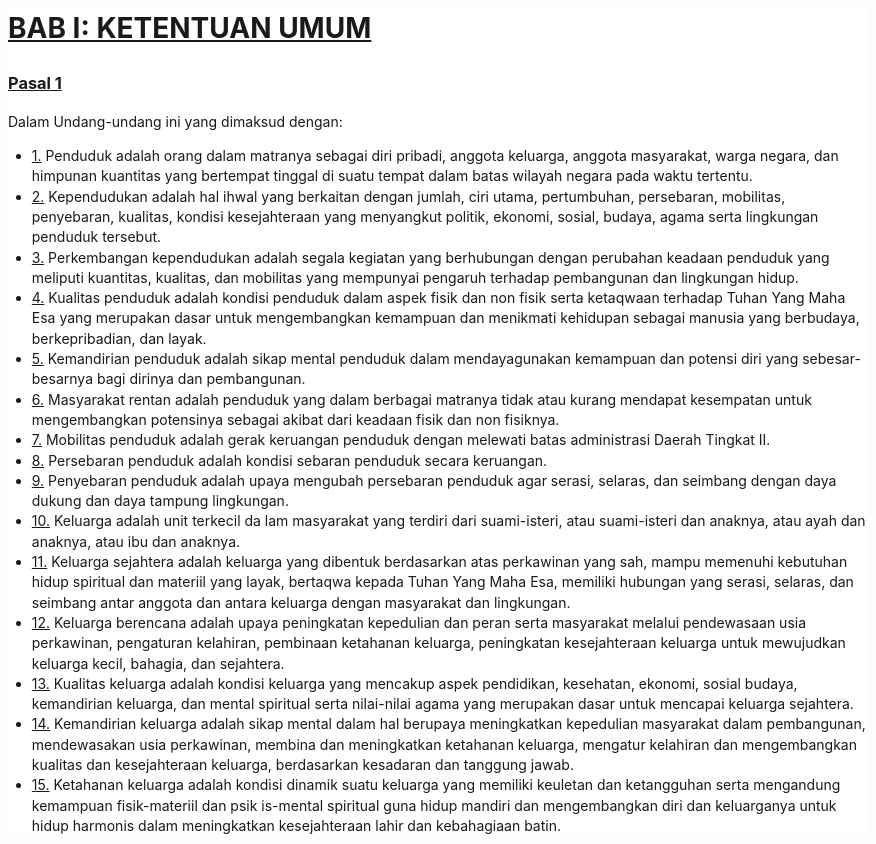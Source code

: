 # [BAB I: KETENTUAN UMUM](http://example.org/legal/peraturan/uu/1992/10/bab/0001)

### [Pasal 1](http://example.org/legal/peraturan/uu/1992/10/pasal/0001)
Dalam Undang-undang ini yang dimaksud dengan:
* [1.](http://example.org/legal/peraturan/uu/1992/10/pasal/0001/versi/19920416/huruf/0001) Penduduk adalah orang dalam matranya sebagai diri pribadi, anggota keluarga, anggota masyarakat, warga negara, dan himpunan kuantitas yang bertempat tinggal di suatu tempat dalam batas wilayah negara pada waktu tertentu.
* [2.](http://example.org/legal/peraturan/uu/1992/10/pasal/0001/versi/19920416/huruf/0002) Kependudukan adalah hal ihwal yang berkaitan dengan jumlah, ciri utama, pertumbuhan, persebaran, mobilitas, penyebaran, kualitas, kondisi kesejahteraan yang menyangkut politik, ekonomi, sosial, budaya, agama serta lingkungan penduduk tersebut.
* [3.](http://example.org/legal/peraturan/uu/1992/10/pasal/0001/versi/19920416/huruf/0003) Perkembangan kependudukan adalah segala kegiatan yang berhubungan dengan perubahan keadaan penduduk yang meliputi kuantitas, kualitas, dan mobilitas yang mempunyai pengaruh terhadap pembangunan dan lingkungan hidup.
* [4.](http://example.org/legal/peraturan/uu/1992/10/pasal/0001/versi/19920416/huruf/0004) Kualitas penduduk adalah kondisi penduduk dalam aspek fisik dan non fisik serta ketaqwaan terhadap Tuhan Yang Maha Esa yang merupakan dasar untuk mengembangkan kemampuan dan menikmati kehidupan sebagai manusia yang berbudaya, berkepribadian, dan layak.
* [5.](http://example.org/legal/peraturan/uu/1992/10/pasal/0001/versi/19920416/huruf/0005) Kemandirian penduduk adalah sikap mental penduduk dalam mendayagunakan kemampuan dan potensi diri yang sebesar-besarnya bagi dirinya dan pembangunan.
* [6.](http://example.org/legal/peraturan/uu/1992/10/pasal/0001/versi/19920416/huruf/0006) Masyarakat rentan adalah penduduk yang dalam berbagai matranya tidak atau kurang mendapat kesempatan untuk mengembangkan potensinya sebagai akibat dari keadaan fisik dan non fisiknya.
* [7.](http://example.org/legal/peraturan/uu/1992/10/pasal/0001/versi/19920416/huruf/0007) Mobilitas penduduk adalah gerak keruangan penduduk dengan melewati batas administrasi Daerah Tingkat II.
* [8.](http://example.org/legal/peraturan/uu/1992/10/pasal/0001/versi/19920416/huruf/0008) Persebaran penduduk adalah kondisi sebaran penduduk secara keruangan.
* [9.](http://example.org/legal/peraturan/uu/1992/10/pasal/0001/versi/19920416/huruf/0009) Penyebaran penduduk adalah upaya mengubah persebaran penduduk agar serasi, selaras, dan seimbang dengan daya dukung dan daya tampung lingkungan.
* [10.](http://example.org/legal/peraturan/uu/1992/10/pasal/0001/versi/19920416/huruf/0010) Keluarga adalah unit terkecil da lam masyarakat yang terdiri dari suami-isteri, atau suami-isteri dan anaknya, atau ayah dan anaknya, atau ibu dan anaknya.
* [11.](http://example.org/legal/peraturan/uu/1992/10/pasal/0001/versi/19920416/huruf/0011) Keluarga sejahtera adalah keluarga yang dibentuk berdasarkan atas perkawinan yang sah, mampu memenuhi kebutuhan hidup spiritual dan materiil yang layak, bertaqwa kepada Tuhan Yang Maha Esa, memiliki hubungan yang serasi, selaras, dan seimbang antar anggota dan antara keluarga dengan masyarakat dan lingkungan.
* [12.](http://example.org/legal/peraturan/uu/1992/10/pasal/0001/versi/19920416/huruf/0012) Keluarga berencana adalah upaya peningkatan kepedulian dan peran serta masyarakat melalui pendewasaan usia perkawinan, pengaturan kelahiran, pembinaan ketahanan keluarga, peningkatan kesejahteraan keluarga untuk mewujudkan keluarga kecil, bahagia, dan sejahtera.
* [13.](http://example.org/legal/peraturan/uu/1992/10/pasal/0001/versi/19920416/huruf/0013) Kualitas keluarga adalah kondisi keluarga yang mencakup aspek pendidikan, kesehatan, ekonomi, sosial budaya, kemandirian keluarga, dan mental spiritual serta nilai-nilai agama yang merupakan dasar untuk mencapai keluarga sejahtera.
* [14.](http://example.org/legal/peraturan/uu/1992/10/pasal/0001/versi/19920416/huruf/0014) Kemandirian keluarga adalah sikap mental dalam hal berupaya meningkatkan kepedulian masyarakat dalam pembangunan, mendewasakan usia perkawinan, membina dan meningkatkan ketahanan keluarga, mengatur kelahiran dan mengembangkan kualitas dan kesejahteraan keluarga, berdasarkan kesadaran dan tanggung jawab.
* [15.](http://example.org/legal/peraturan/uu/1992/10/pasal/0001/versi/19920416/huruf/0015) Ketahanan keluarga adalah kondisi dinamik suatu keluarga yang memiliki keuletan dan ketangguhan serta mengandung kemampuan fisik-materiil dan psik is-mental spiritual guna hidup mandiri dan mengembangkan diri dan keluarganya untuk hidup harmonis dalam meningkatkan kesejahteraan lahir dan kebahagiaan batin.